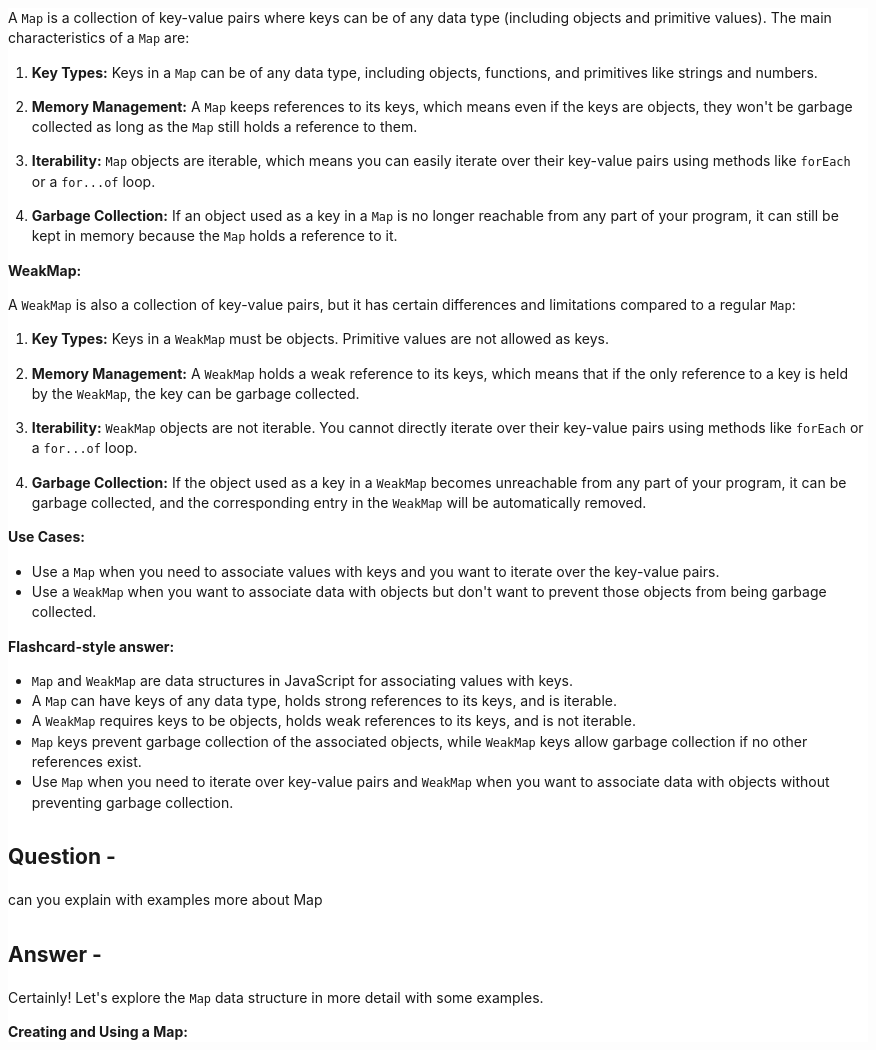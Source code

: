 A `Map` is a collection of key-value pairs where keys can be of any data type (including objects and primitive values). The main characteristics of a `Map` are:

1. **Key Types:** Keys in a `Map` can be of any data type, including objects, functions, and primitives like strings and numbers.

2. **Memory Management:** A `Map` keeps references to its keys, which means even if the keys are objects, they won't be garbage collected as long as the `Map` still holds a reference to them.

3. **Iterability:** `Map` objects are iterable, which means you can easily iterate over their key-value pairs using methods like `forEach` or a `for...of` loop.

4. **Garbage Collection:** If an object used as a key in a `Map` is no longer reachable from any part of your program, it can still be kept in memory because the `Map` holds a reference to it.

**WeakMap:**

A `WeakMap` is also a collection of key-value pairs, but it has certain differences and limitations compared to a regular `Map`:

1. **Key Types:** Keys in a `WeakMap` must be objects. Primitive values are not allowed as keys.

2. **Memory Management:** A `WeakMap` holds a weak reference to its keys, which means that if the only reference to a key is held by the `WeakMap`, the key can be garbage collected.

3. **Iterability:** `WeakMap` objects are not iterable. You cannot directly iterate over their key-value pairs using methods like `forEach` or a `for...of` loop.

4. **Garbage Collection:** If the object used as a key in a `WeakMap` becomes unreachable from any part of your program, it can be garbage collected, and the corresponding entry in the `WeakMap` will be automatically removed.

**Use Cases:**

- Use a `Map` when you need to associate values with keys and you want to iterate over the key-value pairs.
- Use a `WeakMap` when you want to associate data with objects but don't want to prevent those objects from being garbage collected.

**Flashcard-style answer:**
- `Map` and `WeakMap` are data structures in JavaScript for associating values with keys.
- A `Map` can have keys of any data type, holds strong references to its keys, and is iterable.
- A `WeakMap` requires keys to be objects, holds weak references to its keys, and is not iterable.
- `Map` keys prevent garbage collection of the associated objects, while `WeakMap` keys allow garbage collection if no other references exist.
- Use `Map` when you need to iterate over key-value pairs and `WeakMap` when you want to associate data with objects without preventing garbage collection.

## Question - 

can you explain with examples more about Map

## Answer - 

Certainly! Let's explore the `Map` data structure in more detail with some examples.

**Creating and Using a Map:**
